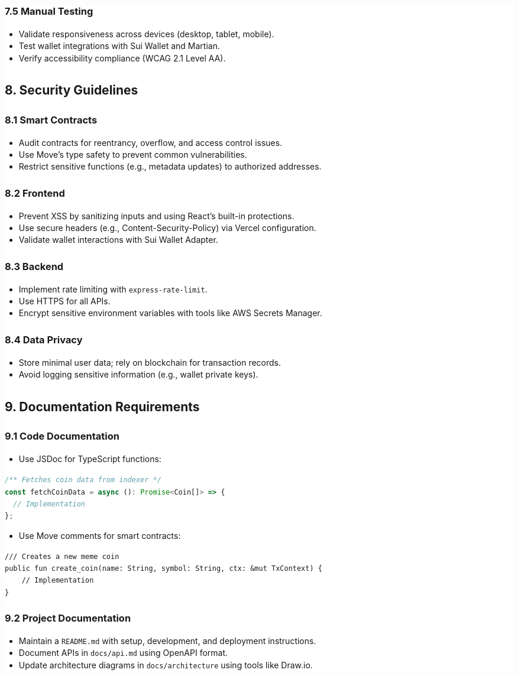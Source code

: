 ### 7.5 Manual Testing
- Validate responsiveness across devices (desktop, tablet, mobile).
- Test wallet integrations with Sui Wallet and Martian.
- Verify accessibility compliance (WCAG 2.1 Level AA).

## 8. Security Guidelines

### 8.1 Smart Contracts
- Audit contracts for reentrancy, overflow, and access control issues.
- Use Move’s type safety to prevent common vulnerabilities.
- Restrict sensitive functions (e.g., metadata updates) to authorized addresses.

### 8.2 Frontend
- Prevent XSS by sanitizing inputs and using React’s built-in protections.
- Use secure headers (e.g., Content-Security-Policy) via Vercel configuration.
- Validate wallet interactions with Sui Wallet Adapter.

### 8.3 Backend
- Implement rate limiting with `express-rate-limit`.
- Use HTTPS for all APIs.
- Encrypt sensitive environment variables with tools like AWS Secrets Manager.

### 8.4 Data Privacy
- Store minimal user data; rely on blockchain for transaction records.
- Avoid logging sensitive information (e.g., wallet private keys).

## 9. Documentation Requirements

### 9.1 Code Documentation
- Use JSDoc for TypeScript functions:
```typescript
/** Fetches coin data from indexer */
const fetchCoinData = async (): Promise<Coin[]> => {
  // Implementation
};
```
- Use Move comments for smart contracts:
```move
/// Creates a new meme coin
public fun create_coin(name: String, symbol: String, ctx: &mut TxContext) {
    // Implementation
}
```

### 9.2 Project Documentation
- Maintain a `README.md` with setup, development, and deployment instructions.
- Document APIs in `docs/api.md` using OpenAPI format.
- Update architecture diagrams in `docs/architecture` using tools like Draw.io.
